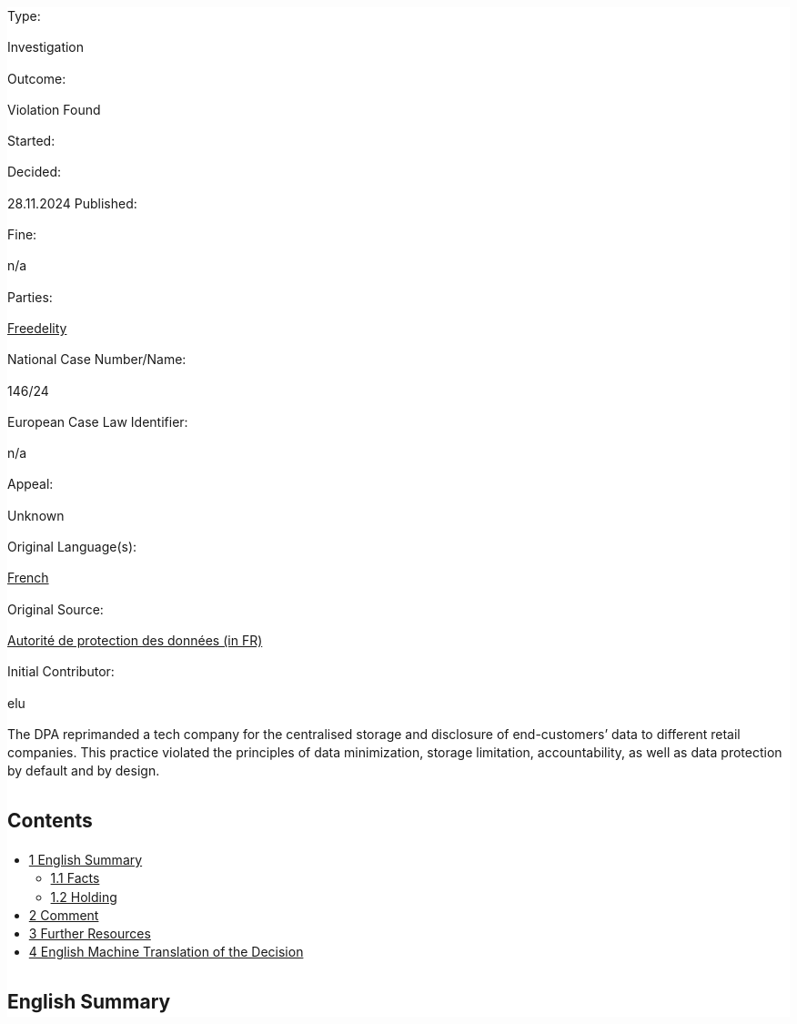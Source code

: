 Type:

Investigation

Outcome:

Violation Found

Started:

Decided:

28.11.2024 Published:

Fine:

n/a

Parties:

[Freedelity](https://www.myfreedelity.com/)

National Case Number/Name:

146/24

European Case Law Identifier:

n/a

Appeal:

Unknown  

Original Language(s):

[French](/index.php?title=Category:French "Category:French")

Original Source:

[Autorité de protection des données (in FR)](https://www.gegevensbeschermingsautoriteit.be/publications/beslissing-ten-gronde-nr.-146-2024.pdf)

Initial Contributor:

elu

The DPA reprimanded a tech company for the centralised storage and disclosure of end-customers’ data to different retail companies. This practice violated the principles of data minimization, storage limitation, accountability, as well as data protection by default and by design.

## Contents

*   [1 English Summary](#English_Summary)
    *   [1.1 Facts](#Facts)
    *   [1.2 Holding](#Holding)
*   [2 Comment](#Comment)
*   [3 Further Resources](#Further_Resources)
*   [4 English Machine Translation of the Decision](#English_Machine_Translation_of_the_Decision)

## English Summary
